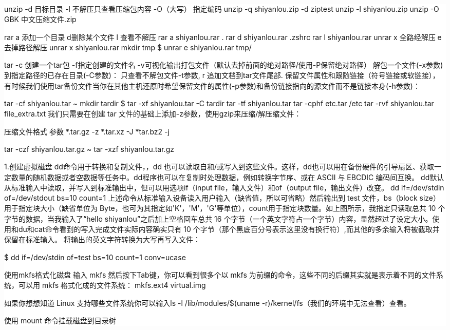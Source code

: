 unzip -d 目标目录 -l 不解压只查看压缩包内容 -O（大写） 指定编码
unzip -q shiyanlou.zip -d ziptest
unzip -l shiyanlou.zip
unzip -O GBK 中文压缩文件.zip

rar a 添加一个目录  d删除某个文件 l 查看不解压
rar a shiyanlou.rar .
rar d shiyanlou.rar .zshrc
rar l shiyanlou.rar
unrar x 全路经解压  e 去掉路径解压
unrar x shiyanlou.rar
mkdir tmp
$ unrar e shiyanlou.rar tmp/

tar -c 创建一个tar包 -f指定创建的文件名 -v可视化输出打包文件（默认去掉前面的绝对路径/使用-P保留绝对路径） 解包一个文件(-x参数)到指定路径的已存在目录(-C参数)：  只查看不解包文件-t参数, r 追加文档到tar文件尾部.
保留文件属性和跟随链接（符号链接或软链接），有时候我们使用tar备份文件当你在其他主机还原时希望保留文件的属性(-p参数)和备份链接指向的源文件而不是链接本身(-h参数)：

tar -cf shiyanlou.tar ~
mkdir tardir
$ tar -xf shiyanlou.tar -C tardir
tar -tf shiyanlou.tar
tar -cphf etc.tar /etc
tar -rvf shiyanlou.tar file_extra.txt
我们只需要在创建 tar 文件的基础上添加-z参数，使用gzip来压缩/解压缩文件：

压缩文件格式	参数
*.tar.gz	-z
*.tar.xz	-J
*tar.bz2	-j

tar -czf shiyanlou.tar.gz ~
tar -xzf shiyanlou.tar.gz



1.创建虚拟磁盘
dd命令用于转换和复制文件，，dd 也可以读取自和/或写入到这些文件。这样，dd也可以用在备份硬件的引导扇区、获取一定数量的随机数据或者空数据等任务中。dd程序也可以在复制时处理数据，例如转换字节序、或在 ASCII 与 EBCDIC 编码间互换。
dd默认从标准输入中读取，并写入到标准输出中，但可以用选项if（input file，输入文件）和of（output file，输出文件）改变。
dd if=/dev/stdin of=/dev/stdout bs=10 count=1
上述命令从标准输入设备读入用户输入（缺省值，所以可省略）然后输出到 test 文件，bs（block size）用于指定块大小（缺省单位为 Byte，也可为其指定如'K'，'M'，'G'等单位），count用于指定块数量。如上图所示，我指定只读取总共 10 个字节的数据，当我输入了“hello shiyanlou”之后加上空格回车总共 16 个字节（一个英文字符占一个字节）内容，显然超过了设定大小。使用和du和cat命令看到的写入完成文件实际内容确实只有 10 个字节（那个黑底百分号表示这里没有换行符）,而其他的多余输入将被截取并保留在标准输入。
将输出的英文字符转换为大写再写入文件：

$ dd if=/dev/stdin of=test bs=10 count=1 conv=ucase


使用mkfs格式化磁盘
输入 mkfs 然后按下Tab键，你可以看到很多个以 mkfs 为前缀的命令，这些不同的后缀其实就是表示着不同的文件系统，可以用 mkfs 格式化成的文件系统：
 mkfs.ext4 virtual.img

如果你想想知道 Linux 支持哪些文件系统你可以输入ls -l /lib/modules/$(uname -r)/kernel/fs（我们的环境中无法查看）查看。


使用 mount 命令挂载磁盘到目录树
